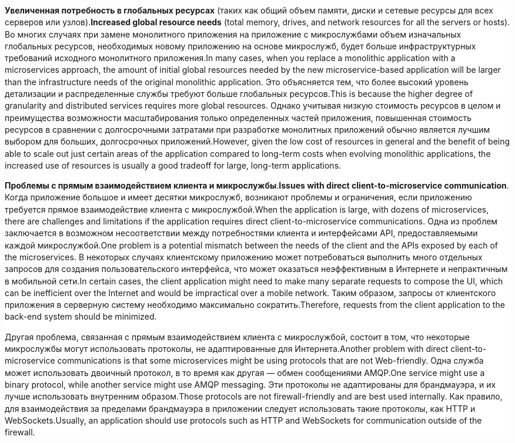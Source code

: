 <span data-ttu-id="0e5cc-205">**Увеличенная потребность в глобальных ресурсах** (таких как общий объем памяти, диски и сетевые ресурсы для всех серверов или узлов).</span><span class="sxs-lookup"><span data-stu-id="0e5cc-205">**Increased global resource needs** (total memory, drives, and network resources for all the servers or hosts).</span></span> <span data-ttu-id="0e5cc-206">Во многих случаях при замене монолитного приложения на приложение с микрослужбами объем изначальных глобальных ресурсов, необходимых новому приложению на основе микрослужб, будет больше инфраструктурных требований исходного монолитного приложения.</span><span class="sxs-lookup"><span data-stu-id="0e5cc-206">In many cases, when you replace a monolithic application with a microservices approach, the amount of initial global resources needed by the new microservice-based application will be larger than the infrastructure needs of the original monolithic application.</span></span> <span data-ttu-id="0e5cc-207">Это объясняется тем, что более высокий уровень детализации и распределенные службы требуют больше глобальных ресурсов.</span><span class="sxs-lookup"><span data-stu-id="0e5cc-207">This is because the higher degree of granularity and distributed services requires more global resources.</span></span> <span data-ttu-id="0e5cc-208">Однако учитывая низкую стоимость ресурсов в целом и преимущества возможности масштабирования только определенных частей приложения, повышенная стоимость ресурсов в сравнении с долгосрочными затратами при разработке монолитных приложений обычно является лучшим выбором для больших, долгосрочных приложений.</span><span class="sxs-lookup"><span data-stu-id="0e5cc-208">However, given the low cost of resources in general and the benefit of being able to scale out just certain areas of the application compared to long-term costs when evolving monolithic applications, the increased use of resources is usually a good tradeoff for large, long-term applications.</span></span>

<span data-ttu-id="0e5cc-209">**Проблемы с прямым взаимодействием клиента и микрослужбы**.</span><span class="sxs-lookup"><span data-stu-id="0e5cc-209">**Issues with direct client-to-microservice communication**.</span></span> <span data-ttu-id="0e5cc-210">Когда приложение большое и имеет десятки микрослужб, возникают проблемы и ограничения, если приложению требуется прямое взаимодействие клиента с микрослужбой.</span><span class="sxs-lookup"><span data-stu-id="0e5cc-210">When the application is large, with dozens of microservices, there are challenges and limitations if the application requires direct client-to-microservice communications.</span></span> <span data-ttu-id="0e5cc-211">Одна из проблем заключается в возможном несоответствии между потребностями клиента и интерфейсами API, предоставляемыми каждой микрослужбой.</span><span class="sxs-lookup"><span data-stu-id="0e5cc-211">One problem is a potential mismatch between the needs of the client and the APIs exposed by each of the microservices.</span></span> <span data-ttu-id="0e5cc-212">В некоторых случаях клиентскому приложению может потребоваться выполнить много отдельных запросов для создания пользовательского интерфейса, что может оказаться неэффективным в Интернете и непрактичным в мобильной сети.</span><span class="sxs-lookup"><span data-stu-id="0e5cc-212">In certain cases, the client application might need to make many separate requests to compose the UI, which can be inefficient over the Internet and would be impractical over a mobile network.</span></span> <span data-ttu-id="0e5cc-213">Таким образом, запросы от клиентского приложения в серверную систему необходимо максимально сократить.</span><span class="sxs-lookup"><span data-stu-id="0e5cc-213">Therefore, requests from the client application to the back-end system should be minimized.</span></span>

<span data-ttu-id="0e5cc-214">Другая проблема, связанная с прямым взаимодействием клиента с микрослужбой, состоит в том, что некоторые микрослужбы могут использовать протоколы, не адаптированные для Интернета.</span><span class="sxs-lookup"><span data-stu-id="0e5cc-214">Another problem with direct client-to-microservice communications is that some microservices might be using protocols that are not Web-friendly.</span></span> <span data-ttu-id="0e5cc-215">Одна служба может использовать двоичный протокол, в то время как другая — обмен сообщениями AMQP.</span><span class="sxs-lookup"><span data-stu-id="0e5cc-215">One service might use a binary protocol, while another service might use AMQP messaging.</span></span> <span data-ttu-id="0e5cc-216">Эти протоколы не адаптированы для брандмауэра, и их лучше использовать внутренним образом.</span><span class="sxs-lookup"><span data-stu-id="0e5cc-216">Those protocols are not firewall-friendly and are best used internally.</span></span> <span data-ttu-id="0e5cc-217">Как правило, для взаимодействия за пределами брандмауэра в приложении следует использовать такие протоколы, как HTTP и WebSockets.</span><span class="sxs-lookup"><span data-stu-id="0e5cc-217">Usually, an application should use protocols such as HTTP and WebSockets for communication outside of the firewall.</span></span>
